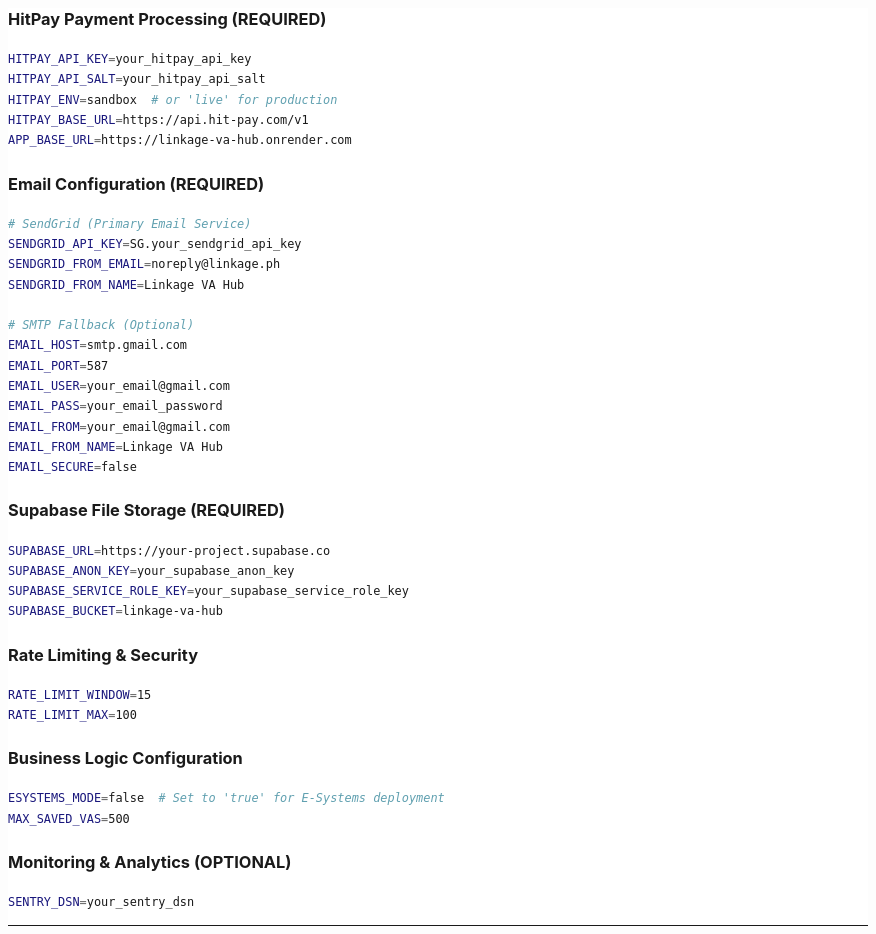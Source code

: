 ### **HitPay Payment Processing (REQUIRED)**
```bash
HITPAY_API_KEY=your_hitpay_api_key
HITPAY_API_SALT=your_hitpay_api_salt
HITPAY_ENV=sandbox  # or 'live' for production
HITPAY_BASE_URL=https://api.hit-pay.com/v1
APP_BASE_URL=https://linkage-va-hub.onrender.com
```

### **Email Configuration (REQUIRED)**
```bash
# SendGrid (Primary Email Service)
SENDGRID_API_KEY=SG.your_sendgrid_api_key
SENDGRID_FROM_EMAIL=noreply@linkage.ph
SENDGRID_FROM_NAME=Linkage VA Hub

# SMTP Fallback (Optional)
EMAIL_HOST=smtp.gmail.com
EMAIL_PORT=587
EMAIL_USER=your_email@gmail.com
EMAIL_PASS=your_email_password
EMAIL_FROM=your_email@gmail.com
EMAIL_FROM_NAME=Linkage VA Hub
EMAIL_SECURE=false
```

### **Supabase File Storage (REQUIRED)**
```bash
SUPABASE_URL=https://your-project.supabase.co
SUPABASE_ANON_KEY=your_supabase_anon_key
SUPABASE_SERVICE_ROLE_KEY=your_supabase_service_role_key
SUPABASE_BUCKET=linkage-va-hub
```

### **Rate Limiting & Security**
```bash
RATE_LIMIT_WINDOW=15
RATE_LIMIT_MAX=100
```

### **Business Logic Configuration**
```bash
ESYSTEMS_MODE=false  # Set to 'true' for E-Systems deployment
MAX_SAVED_VAS=500
```

### **Monitoring & Analytics (OPTIONAL)**
```bash
SENTRY_DSN=your_sentry_dsn
```

---
